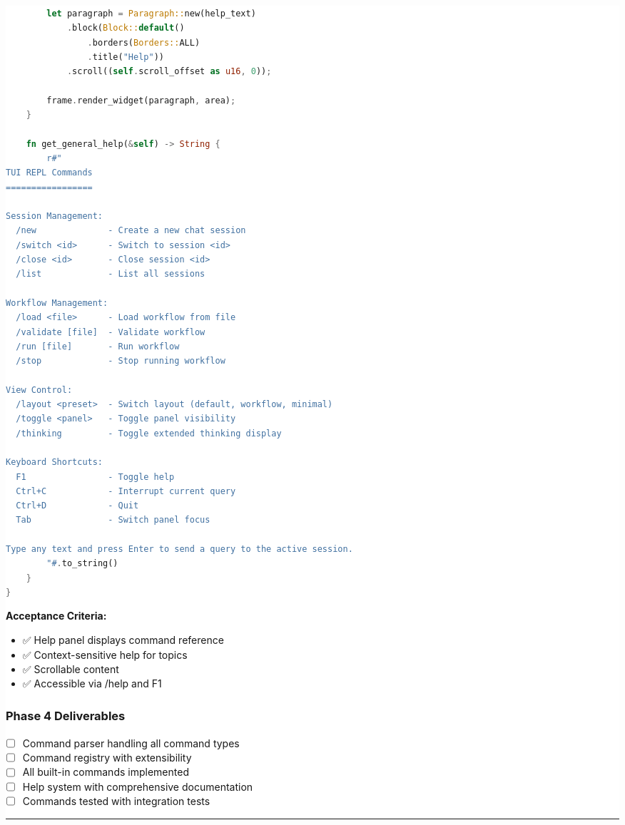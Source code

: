 ```rust
        let paragraph = Paragraph::new(help_text)
            .block(Block::default()
                .borders(Borders::ALL)
                .title("Help"))
            .scroll((self.scroll_offset as u16, 0));

        frame.render_widget(paragraph, area);
    }

    fn get_general_help(&self) -> String {
        r#"
TUI REPL Commands
=================

Session Management:
  /new              - Create a new chat session
  /switch <id>      - Switch to session <id>
  /close <id>       - Close session <id>
  /list             - List all sessions

Workflow Management:
  /load <file>      - Load workflow from file
  /validate [file]  - Validate workflow
  /run [file]       - Run workflow
  /stop             - Stop running workflow

View Control:
  /layout <preset>  - Switch layout (default, workflow, minimal)
  /toggle <panel>   - Toggle panel visibility
  /thinking         - Toggle extended thinking display

Keyboard Shortcuts:
  F1                - Toggle help
  Ctrl+C            - Interrupt current query
  Ctrl+D            - Quit
  Tab               - Switch panel focus

Type any text and press Enter to send a query to the active session.
        "#.to_string()
    }
}
```

**Acceptance Criteria:**
- ✅ Help panel displays command reference
- ✅ Context-sensitive help for topics
- ✅ Scrollable content
- ✅ Accessible via /help and F1

### Phase 4 Deliverables
- [ ] Command parser handling all command types
- [ ] Command registry with extensibility
- [ ] All built-in commands implemented
- [ ] Help system with comprehensive documentation
- [ ] Commands tested with integration tests

---